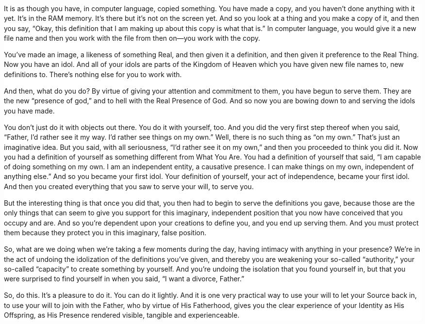 It is as though you have, in computer language, copied something. You
have made a copy, and you haven&rsquo;t done anything with it yet.
It&rsquo;s in the RAM memory. It&rsquo;s there but it&rsquo;s not on the
screen yet. And so you look at a thing and you make a copy of it, and
then you say, &ldquo;Okay, this definition that I am making up about
this copy is what that is.&rdquo; In computer language, you would give
it a new file name and then you work with the file from then
on&mdash;you work with the copy.

You&rsquo;ve made an image, a likeness of something Real, and then given
it a definition, and then given it preference to the Real Thing. Now you
have an idol. And all of your idols are parts of the Kingdom of Heaven
which you have given new file names to, new definitions to.
There&rsquo;s nothing else for you to work with.

And then, what do you do? By virtue of giving your attention and
commitment to them, you have begun to serve them. They are the new
&ldquo;presence of god,&rdquo; and to hell with the Real Presence of
God. And so now you are bowing down to and serving the idols you have
made.

You don&rsquo;t just do it with objects out there. You do it with
yourself, too. And you did the very first step thereof when you said,
&ldquo;Father, I&rsquo;d rather see it my way. I&rsquo;d rather see
things on my own.&rdquo; Well, there is no such thing as &ldquo;on my
own.&rdquo; That&rsquo;s just an imaginative idea. But you said, with
all seriousness, &ldquo;I&rsquo;d rather see it on my own,&rdquo; and
then you proceeded to think you did it. Now you had a definition of
yourself as something different from What You Are. You had a definition
of yourself that said, &ldquo;I am capable of doing something on my own.
I am an independent entity, a causative presence. I can make things on
my own, independent of anything else.&rdquo; And so you became your
first idol. Your definition of yourself, your act of independence,
became your first idol. And then you created everything that you saw to
serve your will, to serve you.

But the interesting thing is that once you did that, you then had to
begin to serve the definitions you gave, because those are the only
things that can seem to give you support for this imaginary, independent
position that you now have conceived that you occupy and are. And so
you&rsquo;re dependent upon your creations to define you, and you end up
serving them. And you must protect them because they protect you in this
imaginary, false position.

So, what are we doing when we&rsquo;re taking a few moments during the
day, having intimacy with anything in your presence? We&rsquo;re in the
act of undoing the idolization of the definitions you&rsquo;ve given,
and thereby you are weakening your so-called &ldquo;authority,&rdquo;
your so-called &ldquo;capacity&rdquo; to create something by yourself.
And you&rsquo;re undoing the isolation that you found yourself in, but
that you were surprised to find yourself in when you said, &ldquo;I want
a divorce, Father.&rdquo;

So, do this. It&rsquo;s a pleasure to do it. You can do it lightly. And
it is one very practical way to use your will to let your Source back
in, to use your will to join with the Father, who by virtue of His
Fatherhood, gives you the clear experience of your Identity as His
Offspring, as His Presence rendered visible, tangible and
experienceable.
